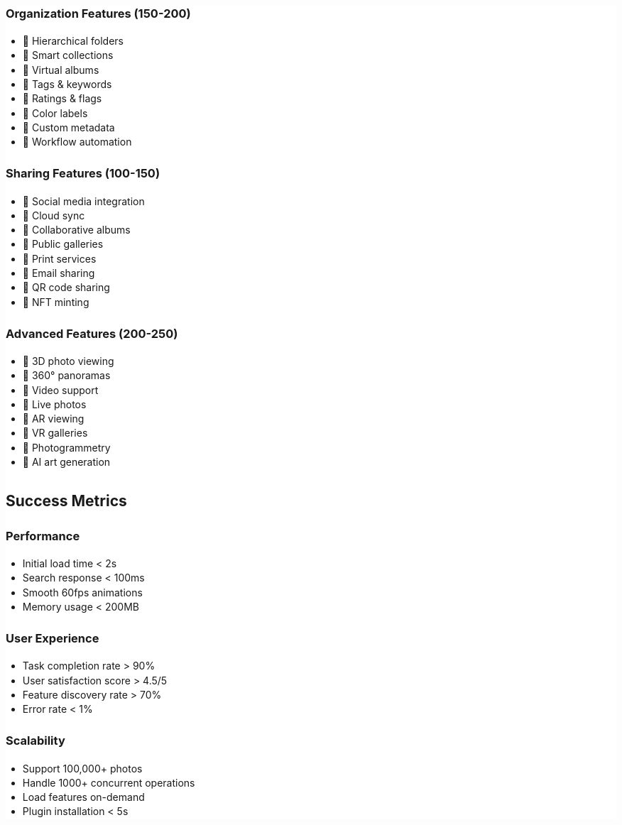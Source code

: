 ### Organization Features (150-200)
- 📅 Hierarchical folders
- 📅 Smart collections
- 📅 Virtual albums
- 📅 Tags & keywords
- 📅 Ratings & flags
- 📅 Color labels
- 📅 Custom metadata
- 📅 Workflow automation

### Sharing Features (100-150)
- 📅 Social media integration
- 📅 Cloud sync
- 📅 Collaborative albums
- 📅 Public galleries
- 📅 Print services
- 📅 Email sharing
- 📅 QR code sharing
- 📅 NFT minting

### Advanced Features (200-250)
- 📅 3D photo viewing
- 📅 360° panoramas
- 📅 Video support
- 📅 Live photos
- 📅 AR viewing
- 📅 VR galleries
- 📅 Photogrammetry
- 📅 AI art generation

## Success Metrics

### Performance
- Initial load time < 2s
- Search response < 100ms
- Smooth 60fps animations
- Memory usage < 200MB

### User Experience
- Task completion rate > 90%
- User satisfaction score > 4.5/5
- Feature discovery rate > 70%
- Error rate < 1%

### Scalability
- Support 100,000+ photos
- Handle 1000+ concurrent operations
- Load features on-demand
- Plugin installation < 5s
